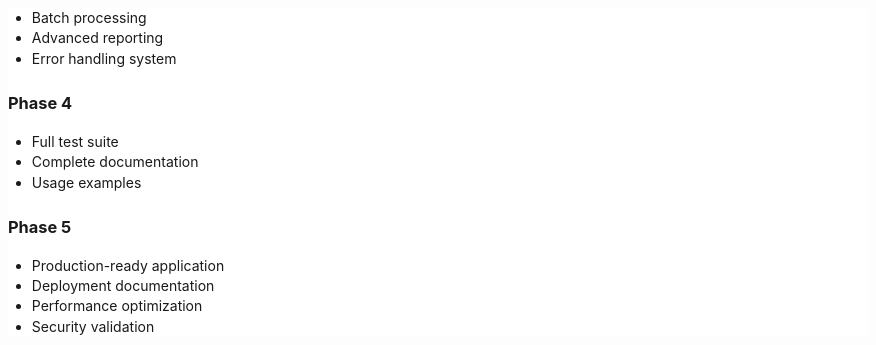 - Batch processing
- Advanced reporting
- Error handling system

### Phase 4

- Full test suite
- Complete documentation
- Usage examples

### Phase 5

- Production-ready application
- Deployment documentation
- Performance optimization
- Security validation
